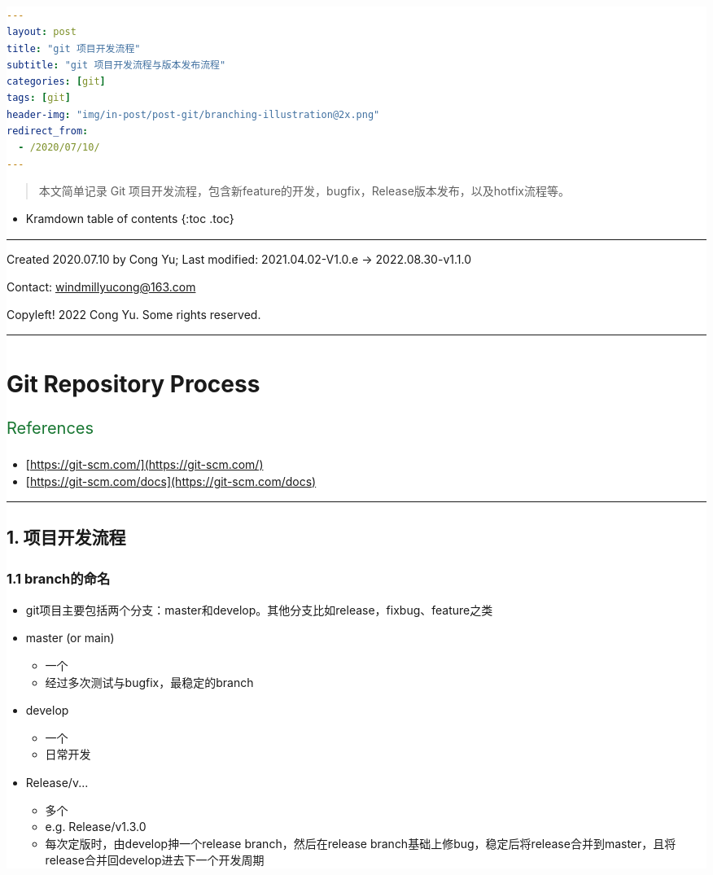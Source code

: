 ```yaml
---
layout: post
title: "git 项目开发流程"
subtitle: "git 项目开发流程与版本发布流程"
categories: [git]
tags: [git]
header-img: "img/in-post/post-git/branching-illustration@2x.png"
redirect_from:
  - /2020/07/10/
---
```


>  本文简单记录 Git 项目开发流程，包含新feature的开发，bugfix，Release版本发布，以及hotfix流程等。

* Kramdown table of contents
{:toc .toc}

---

Created 2020.07.10 by Cong Yu; Last modified: 2021.04.02-V1.0.e -> 2022.08.30-v1.1.0

Contact: [windmillyucong@163.com](mailto:windmillyucong@163.com)

Copyleft! 2022 Cong Yu. Some rights reserved.

---

# Git Repository Process

<p style="font-size:20px;color:#187732;text-align:left;">References</p> 

- [https://git-scm.com/](https://git-scm.com/)
- [https://git-scm.com/docs](https://git-scm.com/docs)

---

## 1. 项目开发流程

### 1.1 branch的命名

- git项目主要包括两个分支：master和develop。其他分支比如release，fixbug、feature之类

- master (or main)
  - 一个
  - 经过多次测试与bugfix，最稳定的branch
  
- develop
  - 一个
  - 日常开发
  
- Release/v...
  - 多个
  - e.g.  Release/v1.3.0
  - 每次定版时，由develop抻一个release branch，然后在release branch基础上修bug，稳定后将release合并到master，且将release合并回develop进去下一个开发周期
  